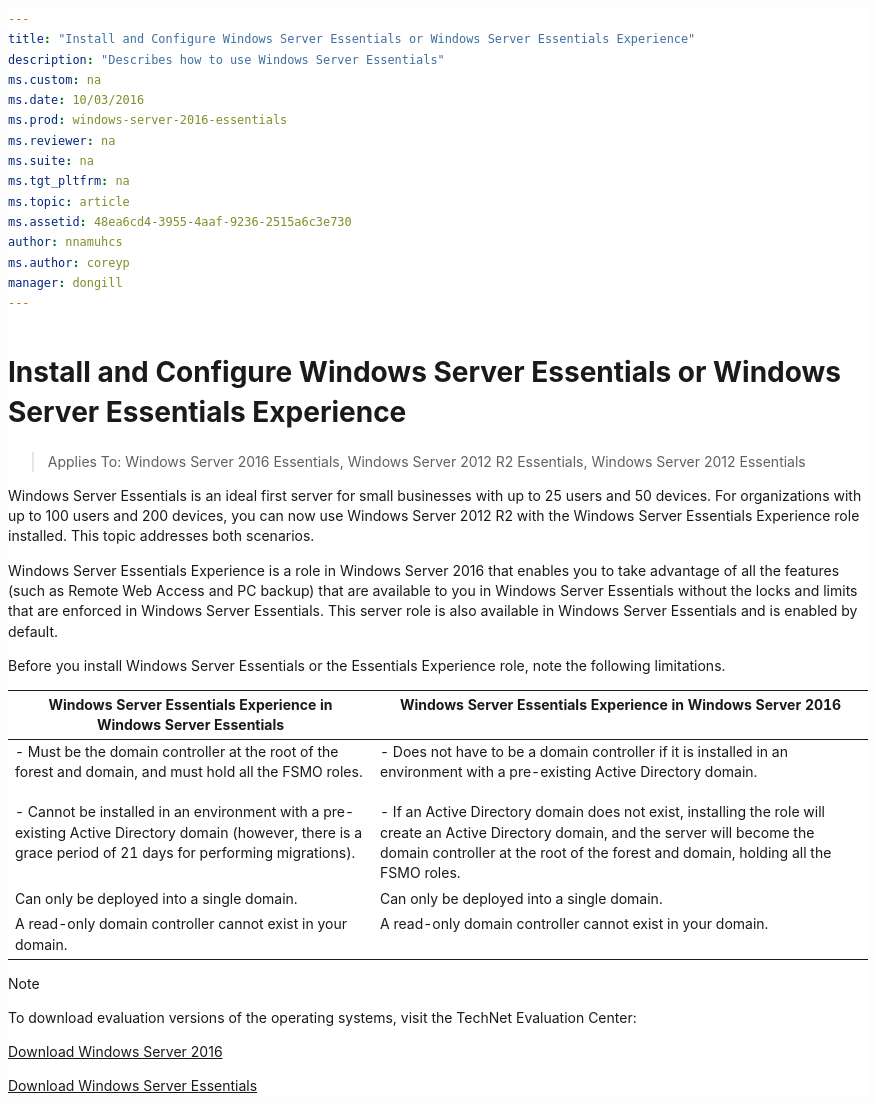 ```yaml
---
title: "Install and Configure Windows Server Essentials or Windows Server Essentials Experience"
description: "Describes how to use Windows Server Essentials"
ms.custom: na
ms.date: 10/03/2016
ms.prod: windows-server-2016-essentials
ms.reviewer: na
ms.suite: na
ms.tgt_pltfrm: na
ms.topic: article
ms.assetid: 48ea6cd4-3955-4aaf-9236-2515a6c3e730
author: nnamuhcs
ms.author: coreyp
manager: dongill
---
```


# Install and Configure Windows Server Essentials or Windows Server Essentials Experience

>Applies To: Windows Server 2016 Essentials, Windows Server 2012 R2 Essentials, Windows Server 2012 Essentials

Windows Server Essentials is an ideal first server for small businesses with up to 25 users and 50 devices. For organizations with up to 100 users and 200 devices, you can now use  Windows Server 2012 R2 with the  Windows Server Essentials Experience role installed. This topic addresses both scenarios.  
  
Windows Server Essentials Experience is a role in Windows Server 2016 that enables you to take advantage of all the features (such as Remote Web Access and PC backup) that are available to you in  Windows Server Essentials without the locks and limits that are enforced in  Windows Server Essentials. This server role is also available in  Windows Server Essentials and is enabled by default.
  
Before you install Windows Server Essentials or the Essentials Experience role, note the following limitations.  
  
|Windows Server Essentials Experience in Windows Server Essentials|Windows Server Essentials Experience in Windows Server 2016
|----|----|
|- Must be the domain controller at the root of the forest and domain, and must hold all the FSMO roles.<br /><br /> - Cannot be installed in an environment with a pre-existing Active Directory domain (however, there is a grace period of 21 days for performing migrations).|- Does not have to be a domain controller if it is installed in an environment with a pre-existing Active Directory domain.<br /><br /> - If an Active Directory domain does not exist, installing the role will create an Active Directory domain, and the server will become the domain controller at the root of the forest and domain, holding all the FSMO roles.  
|Can only be deployed into a single domain.|Can only be deployed into a single domain.  
|A read-only domain controller cannot exist in your domain.|A read-only domain controller cannot exist in your domain.

> [!NOTE]
>  To download evaluation versions of the operating systems, visit the TechNet Evaluation Center:  
>   
>  [Download Windows Server 2016](https://www.microsoft.com/evalcenter/evaluate-windows-server-2016)  
>   
>  [Download Windows Server Essentials](https://www.microsoft.com/evalcenter/evaluate-windows-server-2016-essentials)
  